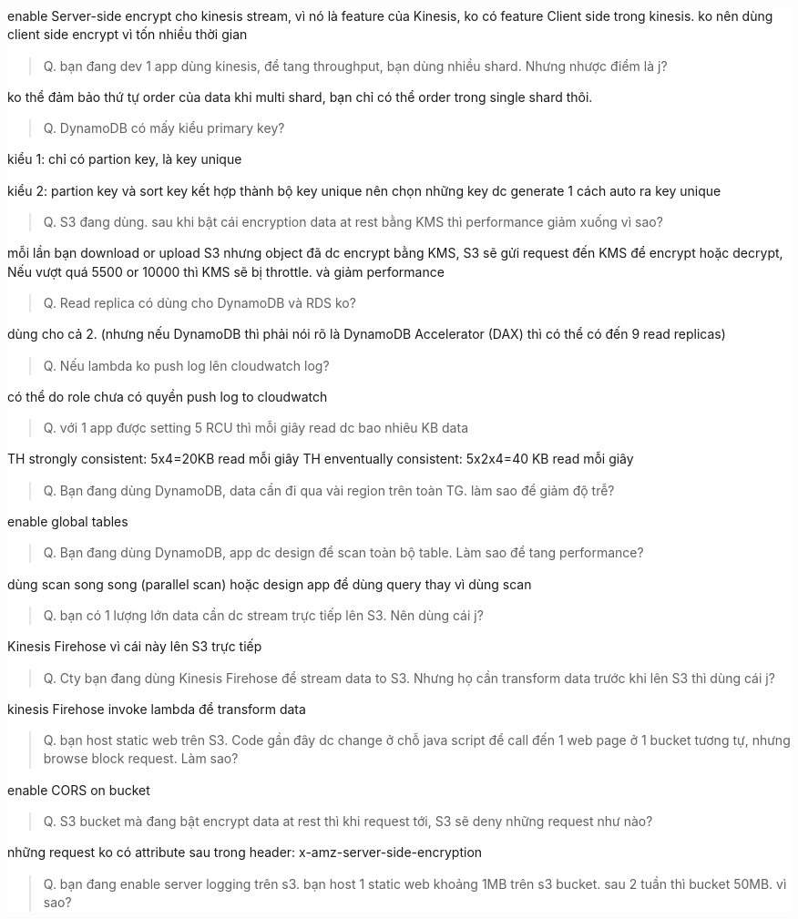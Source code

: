 enable Server-side encrypt cho kinesis stream, vì nó là feature của Kinesis, ko có feature Client side trong kinesis. ko nên dùng client side encrypt vì tốn nhiều thời gian

> Q. bạn đang dev 1 app dùng kinesis, để tang throughput, bạn dùng nhiều shard. Nhưng nhược điểm là j?

ko thể đảm bảo thứ tự order của data khi multi shard, bạn chỉ có thể order trong single shard thôi.

> Q. DynamoDB có mấy kiểu primary key?

kiểu 1: chỉ có partion key, là key unique

kiểu 2: partion key và sort key kết hợp thành bộ key unique nên chọn những key dc generate 1 cách auto ra key unique

> Q. S3 đang dùng. sau khi bật cái encryption data at rest bằng KMS thì performance giảm xuống vì sao?

mỗi lần bạn download or upload S3 nhưng object đã dc encrypt bằng KMS, S3 sẽ gửi request đến KMS để encrypt hoặc decrypt, Nếu vượt quá 5500 or 10000 thì KMS sẽ bị throttle. và giảm performance

> Q. Read replica có dùng cho DynamoDB và RDS ko?

dùng cho cả 2. (nhưng nếu DynamoDB thì phải nói rõ là DynamoDB Accelerator (DAX) thì có thể có đến 9 read replicas)

> Q. Nếu lambda ko push log lên cloudwatch log?

có thể do role chưa có quyền push log to cloudwatch

> Q. với 1 app được setting 5 RCU thì mỗi giây read dc bao nhiêu KB data

TH strongly consistent: 5x4=20KB read mỗi giây TH enventually consistent: 5x2x4=40 KB read mỗi giây

> Q. Bạn đang dùng DynamoDB, data cần đi qua vài region trên toàn TG. làm sao để giảm độ trễ?

enable global tables

> Q. Bạn đang dùng DynamoDB, app dc design để scan toàn bộ table. Làm sao để tang performance?

dùng scan song song (parallel scan) hoặc design app để dùng query thay vì dùng scan

> Q. bạn có 1 lượng lớn data cần dc stream trực tiếp lên S3. Nên dùng cái j?

Kinesis Firehose vì cái này lên S3 trực tiếp

> Q. Cty bạn đang dùng Kinesis Firehose để stream data to S3. Nhưng họ cần transform data trước khi lên S3 thì dùng cái j?

kinesis Firehose invoke lambda để transform data

> Q. bạn host static web trên S3. Code gần đây dc change ở chỗ java script để call đến 1 web page ở 1 bucket tương tự, nhưng browse block request. Làm sao?

enable CORS on bucket

> Q. S3 bucket mà đang bật encrypt data at rest thì khi request tới, S3 sẽ deny những request như nào?

những request ko có attribute sau trong header: x-amz-server-side-encryption

> Q. bạn đang enable server logging trên s3. bạn host 1 static web khoảng 1MB trên s3 bucket. sau 2 tuần thì bucket 50MB. vì sao?
